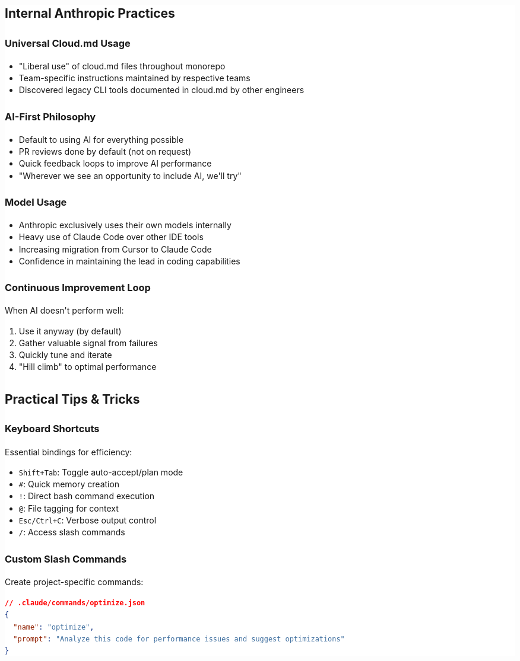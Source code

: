 ## Internal Anthropic Practices

### Universal Cloud.md Usage

- "Liberal use" of cloud.md files throughout monorepo
- Team-specific instructions maintained by respective teams
- Discovered legacy CLI tools documented in cloud.md by other engineers

### AI-First Philosophy

- Default to using AI for everything possible
- PR reviews done by default (not on request)
- Quick feedback loops to improve AI performance
- "Wherever we see an opportunity to include AI, we'll try"

### Model Usage

- Anthropic exclusively uses their own models internally
- Heavy use of Claude Code over other IDE tools
- Increasing migration from Cursor to Claude Code
- Confidence in maintaining the lead in coding capabilities

### Continuous Improvement Loop

When AI doesn't perform well:
1. Use it anyway (by default)
2. Gather valuable signal from failures
3. Quickly tune and iterate
4. "Hill climb" to optimal performance

## Practical Tips & Tricks

### Keyboard Shortcuts

Essential bindings for efficiency:
- `Shift+Tab`: Toggle auto-accept/plan mode
- `#`: Quick memory creation
- `!`: Direct bash command execution
- `@`: File tagging for context
- `Esc/Ctrl+C`: Verbose output control
- `/`: Access slash commands

### Custom Slash Commands

Create project-specific commands:
```json
// .claude/commands/optimize.json
{
  "name": "optimize",
  "prompt": "Analyze this code for performance issues and suggest optimizations"
}
```

